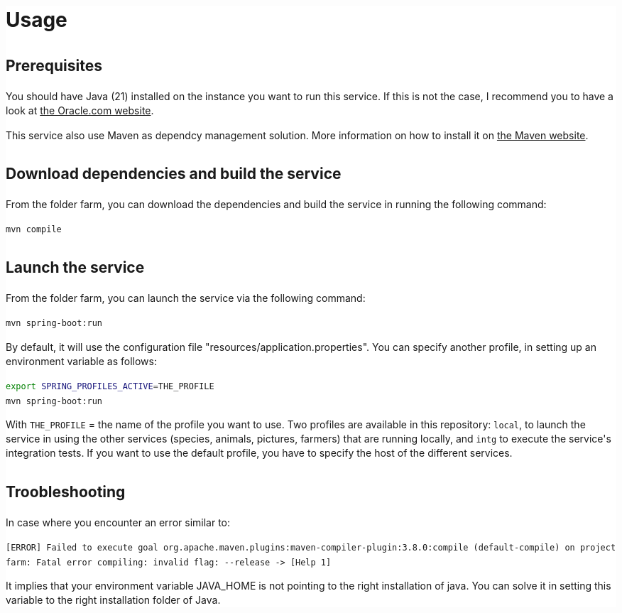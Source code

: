 # Usage

## Prerequisites

You should have Java (21) installed on the instance you want to run this service. If this is not the case, I
recommend you to have a look at [the Oracle.com website](https://www.oracle.com/fr/java/technologies/downloads/#java21).

This service also use Maven as dependcy management solution. More information on how to install it
on [the Maven website](https://maven.apache.org).

## Download dependencies and build the service

From the folder farm, you can download the dependencies and build the service in running the following command:

```bash
mvn compile
```

## Launch the service

From the folder farm, you can launch the service via the following command:

```bash
mvn spring-boot:run
```

By default, it will use the configuration file "resources/application.properties". You can specify another profile, in
setting up an environment variable as follows:

```bash
export SPRING_PROFILES_ACTIVE=THE_PROFILE
mvn spring-boot:run
```

With `THE_PROFILE` = the name of the profile you want to use. Two profiles are available in this repository: `local`, to launch the service in using the other services (species,
animals, pictures, farmers) that are running locally, and `intg` to execute the service's integration tests. If you want
to use the default profile, you have to specify the host of the different services.

## Troobleshooting

In case where you encounter an error similar to:

```
[ERROR] Failed to execute goal org.apache.maven.plugins:maven-compiler-plugin:3.8.0:compile (default-compile) on project farm: Fatal error compiling: invalid flag: --release -> [Help 1]
```

It implies that your environment variable JAVA_HOME is not pointing to the right installation of java. You can solve it
in setting this variable to the right installation folder of Java.
